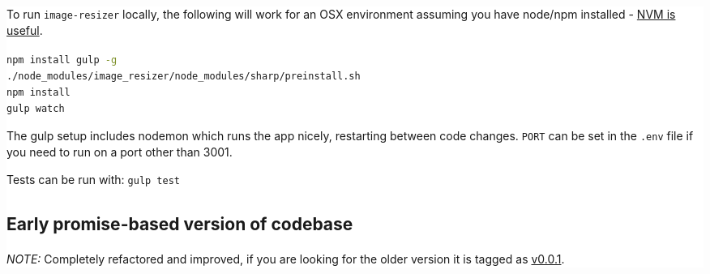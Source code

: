 To run `image-resizer` locally, the following will work for an OSX environment assuming you have node/npm installed - [NVM is useful](https://github.com/creationix/nvm).

```bash
npm install gulp -g
./node_modules/image_resizer/node_modules/sharp/preinstall.sh
npm install
gulp watch
```

The gulp setup includes nodemon which runs the app nicely, restarting between code changes. `PORT` can be set in the `.env` file if you need to run on a port other than 3001.

Tests can be run with: `gulp test`


## Early promise-based version of codebase

*NOTE:* Completely refactored and improved, if you are looking for the older version it is tagged as [v0.0.1](https://github.com/jimmynicol/image-resizer/tree/v0.0.1).

